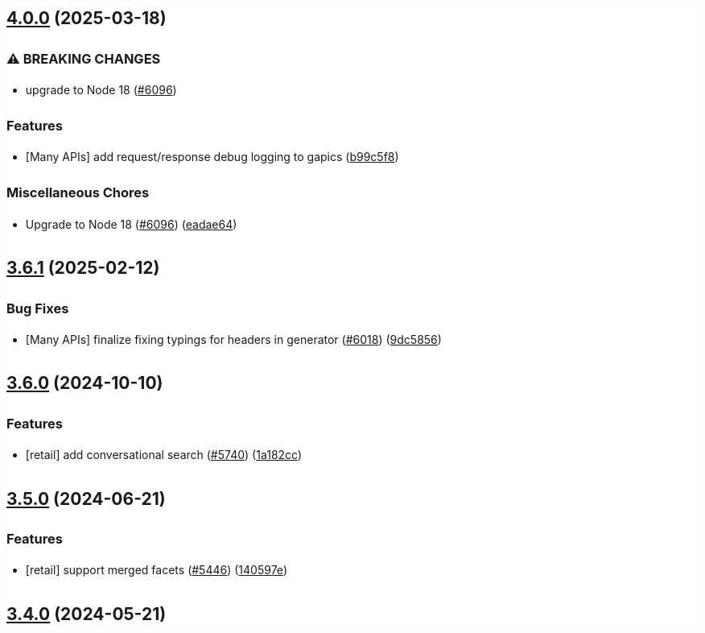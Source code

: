 ## [4.0.0](https://github.com/googleapis/google-cloud-node/compare/retail-v3.6.1...retail-v4.0.0) (2025-03-18)


### ⚠ BREAKING CHANGES

* upgrade to Node 18 ([#6096](https://github.com/googleapis/google-cloud-node/issues/6096))

### Features

* [Many APIs] add request/response debug logging to gapics ([b99c5f8](https://github.com/googleapis/google-cloud-node/commit/b99c5f8269a8401c72e9c913971c7e90467209e2))


### Miscellaneous Chores

* Upgrade to Node 18 ([#6096](https://github.com/googleapis/google-cloud-node/issues/6096)) ([eadae64](https://github.com/googleapis/google-cloud-node/commit/eadae64d54e07aa2c65097ea52e65008d4e87436))

## [3.6.1](https://github.com/googleapis/google-cloud-node/compare/retail-v3.6.0...retail-v3.6.1) (2025-02-12)


### Bug Fixes

* [Many APIs] finalize fixing typings for headers in generator ([#6018](https://github.com/googleapis/google-cloud-node/issues/6018)) ([9dc5856](https://github.com/googleapis/google-cloud-node/commit/9dc585661489f51bb7a85b39519fd8b11dfffc5b))

## [3.6.0](https://github.com/googleapis/google-cloud-node/compare/retail-v3.5.0...retail-v3.6.0) (2024-10-10)


### Features

* [retail] add conversational search ([#5740](https://github.com/googleapis/google-cloud-node/issues/5740)) ([1a182cc](https://github.com/googleapis/google-cloud-node/commit/1a182cc261b9df04154dfeb123196a539fd25129))

## [3.5.0](https://github.com/googleapis/google-cloud-node/compare/retail-v3.4.0...retail-v3.5.0) (2024-06-21)


### Features

* [retail] support merged facets ([#5446](https://github.com/googleapis/google-cloud-node/issues/5446)) ([140597e](https://github.com/googleapis/google-cloud-node/commit/140597eac392a4b777c3e0fda197544b0f2912ba))

## [3.4.0](https://github.com/googleapis/google-cloud-node/compare/retail-v3.3.0...retail-v3.4.0) (2024-05-21)
